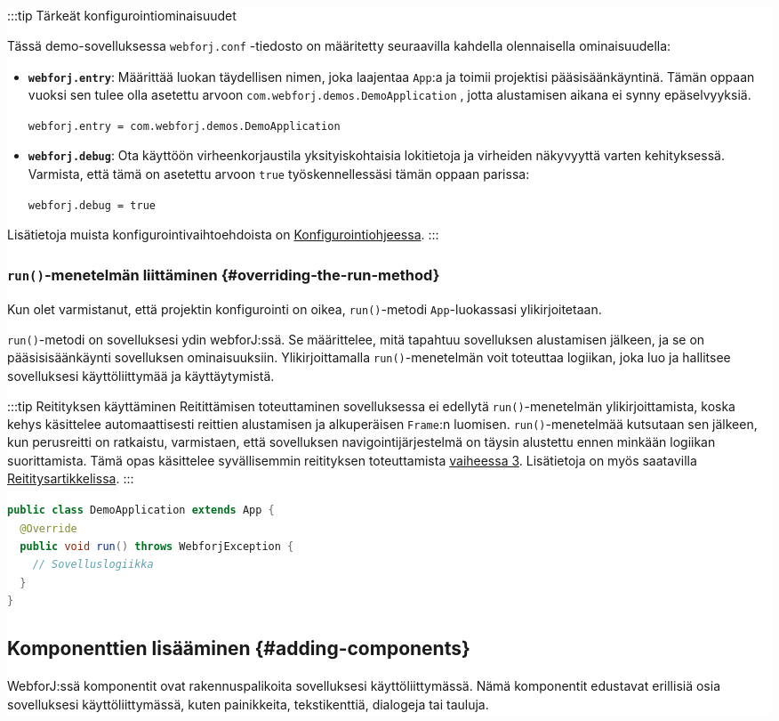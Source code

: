 :::tip Tärkeät konfigurointiominaisuudet

Tässä demo-sovelluksessa `webforj.conf` -tiedosto on määritetty seuraavilla kahdella olennaisella ominaisuudella:

- **`webforj.entry`**: Määrittää luokan täydellisen nimen, joka laajentaa `App`:a ja toimii projektisi pääsisäänkäyntinä. Tämän oppaan vuoksi sen tulee olla asetettu arvoon `com.webforj.demos.DemoApplication` , jotta alustamisen aikana ei synny epäselvyyksiä.
  ```hocon
  webforj.entry = com.webforj.demos.DemoApplication
  ```
- **`webforj.debug`**: Ota käyttöön virheenkorjaustila yksityiskohtaisia lokitietoja ja virheiden näkyvyyttä varten kehityksessä. Varmista, että tämä on asetettu arvoon `true` työskennellessäsi tämän oppaan parissa:
  ```hocon
  webforj.debug = true
  ```

Lisätietoja muista konfigurointivaihtoehdoista on [Konfigurointiohjeessa](../../configuration/overview).
:::

### `run()`-menetelmän liittäminen {#overriding-the-run-method}

Kun olet varmistanut, että projektin konfigurointi on oikea, `run()`-metodi `App`-luokassasi ylikirjoitetaan.

`run()`-metodi on sovelluksesi ydin webforJ:ssä. Se määrittelee, mitä tapahtuu sovelluksen alustamisen jälkeen, ja se on pääsisisäänkäynti sovelluksen ominaisuuksiin. Ylikirjoittamalla `run()`-menetelmän voit toteuttaa logiikan, joka luo ja hallitsee sovelluksesi käyttöliittymää ja käyttäytymistä.

:::tip Reitityksen käyttäminen
Reitittämisen toteuttaminen sovelluksessa ei edellytä `run()`-menetelmän ylikirjoittamista, koska kehys käsittelee automaattisesti reittien alustamisen ja alkuperäisen `Frame`:n luomisen. `run()`-menetelmää kutsutaan sen jälkeen, kun perusreitti on ratkaistu, varmistaen, että sovelluksen navigointijärjestelmä on täysin alustettu ennen minkään logiikan suorittamista. Tämä opas käsittelee syvällisemmin reitityksen toteuttamista [vaiheessa 3](scaling-with-routing-and-composites). Lisätietoja on myös saatavilla [Reititysartikkelissa](../../routing/overview).
:::

```java title="DemoApplication.java"
public class DemoApplication extends App {
  @Override
  public void run() throws WebforjException {
    // Sovelluslogiikka
  }
}
```

## Komponenttien lisääminen {#adding-components}

WebforJ:ssä komponentit ovat rakennuspalikoita sovelluksesi käyttöliittymässä. Nämä komponentit edustavat erillisiä osia sovelluksesi käyttöliittymässä, kuten painikkeita, tekstikenttiä, dialogeja tai tauluja.
